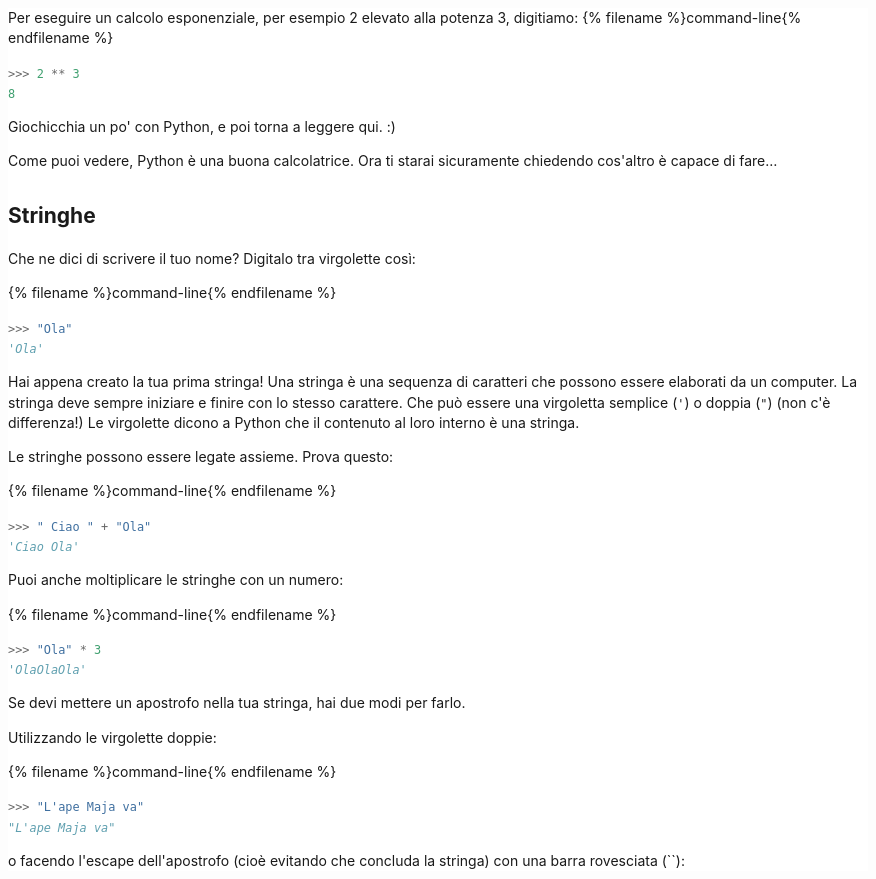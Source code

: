 Per eseguire un calcolo esponenziale, per esempio 2 elevato alla potenza 3, digitiamo: {% filename %}command-line{% endfilename %}

```python
>>> 2 ** 3
8
```

Giochicchia un po' con Python, e poi torna a leggere qui. :)

Come puoi vedere, Python è una buona calcolatrice. Ora ti starai sicuramente chiedendo cos'altro è capace di fare…

## Stringhe

Che ne dici di scrivere il tuo nome? Digitalo tra virgolette così:

{% filename %}command-line{% endfilename %}

```python
>>> "Ola"
'Ola'
```

Hai appena creato la tua prima stringa! Una stringa è una sequenza di caratteri che possono essere elaborati da un computer. La stringa deve sempre iniziare e finire con lo stesso carattere. Che può essere una virgoletta semplice (`'`) o doppia (`"`) (non c'è differenza!) Le virgolette dicono a Python che il contenuto al loro interno è una stringa.

Le stringhe possono essere legate assieme. Prova questo:

{% filename %}command-line{% endfilename %}

```python
>>> " Ciao " + "Ola"
'Ciao Ola'
```

Puoi anche moltiplicare le stringhe con un numero:

{% filename %}command-line{% endfilename %}

```python
>>> "Ola" * 3
'OlaOlaOla'
```

Se devi mettere un apostrofo nella tua stringa, hai due modi per farlo.

Utilizzando le virgolette doppie:

{% filename %}command-line{% endfilename %}

```python
>>> "L'ape Maja va"
"L'ape Maja va"
```

o facendo l'escape dell'apostrofo (cioè evitando che concluda la stringa) con una barra rovesciata (``):
